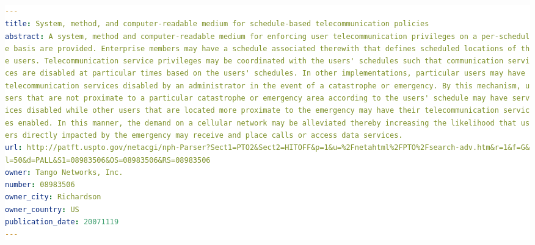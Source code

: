 ```yaml
---
title: System, method, and computer-readable medium for schedule-based telecommunication policies
abstract: A system, method and computer-readable medium for enforcing user telecommunication privileges on a per-schedule basis are provided. Enterprise members may have a schedule associated therewith that defines scheduled locations of the users. Telecommunication service privileges may be coordinated with the users' schedules such that communication services are disabled at particular times based on the users' schedules. In other implementations, particular users may have telecommunication services disabled by an administrator in the event of a catastrophe or emergency. By this mechanism, users that are not proximate to a particular catastrophe or emergency area according to the users' schedule may have services disabled while other users that are located more proximate to the emergency may have their telecommunication services enabled. In this manner, the demand on a cellular network may be alleviated thereby increasing the likelihood that users directly impacted by the emergency may receive and place calls or access data services.
url: http://patft.uspto.gov/netacgi/nph-Parser?Sect1=PTO2&Sect2=HITOFF&p=1&u=%2Fnetahtml%2FPTO%2Fsearch-adv.htm&r=1&f=G&l=50&d=PALL&S1=08983506&OS=08983506&RS=08983506
owner: Tango Networks, Inc.
number: 08983506
owner_city: Richardson
owner_country: US
publication_date: 20071119
---
```

